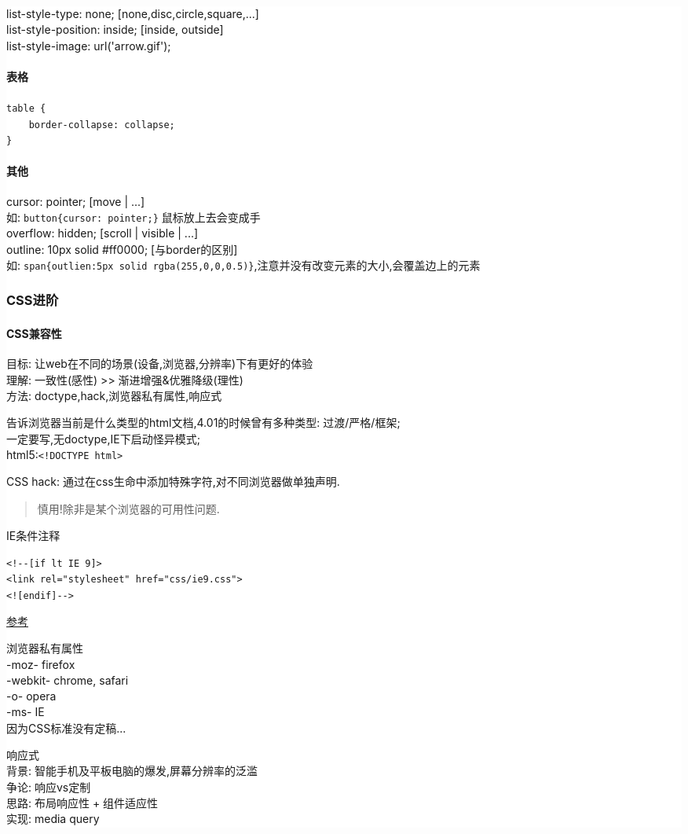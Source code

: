 list-style-type: none; [none,disc,circle,square,...]  
list-style-position: inside; [inside, outside]  
list-style-image: url('arrow.gif');  

#### 表格

```
table {
	border-collapse: collapse;
}
```

#### 其他

cursor: pointer; [move | ...]   
如: `button{cursor: pointer;}` 鼠标放上去会变成手  
overflow: hidden; [scroll | visible | ...]  
outline: 10px solid #ff0000; [与border的区别]  
如: `span{outlien:5px solid rgba(255,0,0,0.5)}`,注意并没有改变元素的大小,会覆盖边上的元素  

### CSS进阶
#### CSS兼容性
目标: 让web在不同的场景(设备,浏览器,分辨率)下有更好的体验  
理解: 一致性(感性) >> 渐进增强&优雅降级(理性)  
方法: doctype,hack,浏览器私有属性,响应式  

<!DOCTYPE>
告诉浏览器当前是什么类型的html文档,4.01的时候曾有多种类型: 过渡/严格/框架;  
一定要写,无doctype,IE下启动怪异模式;  
html5:`<!DOCTYPE html>`  

CSS hack: 通过在css生命中添加特殊字符,对不同浏览器做单独声明.  
> 慎用!除非是某个浏览器的可用性问题.

IE条件注释  

```
<!--[if lt IE 9]>
<link rel="stylesheet" href="css/ie9.css">
<![endif]-->
```

[参考](http://www.cnblogs.com/spider518/archive/2011/12/26/2302347.html)

浏览器私有属性  
-moz- firefox  
-webkit- chrome, safari  
-o- opera  
-ms- IE  
因为CSS标准没有定稿...  

响应式  
背景: 智能手机及平板电脑的爆发,屏幕分辨率的泛滥  
争论: 响应vs定制  
思路: 布局响应性 + 组件适应性  
实现: media query  
